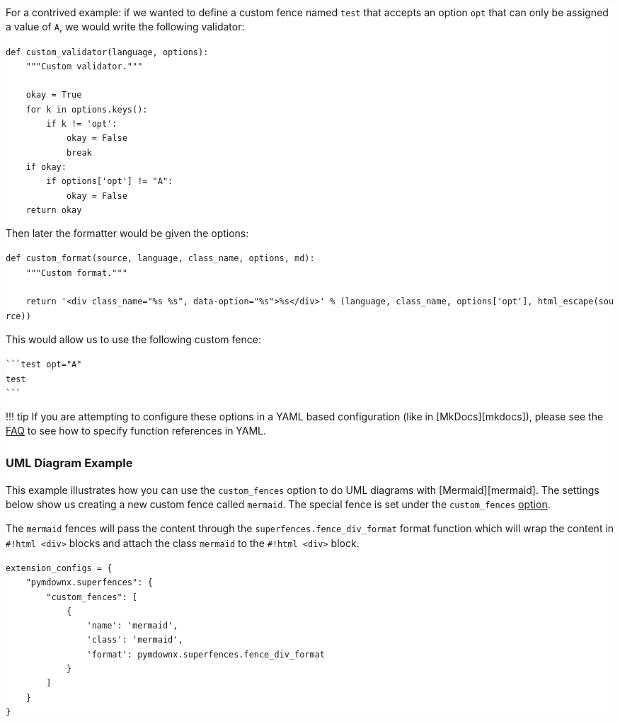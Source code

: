 For a contrived example: if we wanted to define a custom fence named `test` that accepts an option `opt` that can only
be assigned a value of `A`, we would write the following validator:

```py3
def custom_validator(language, options):
    """Custom validator."""

    okay = True
    for k in options.keys():
        if k != 'opt':
            okay = False
            break
    if okay:
        if options['opt'] != "A":
            okay = False
    return okay
```

Then later the formatter would be given the options:

```py3
def custom_format(source, language, class_name, options, md):
    """Custom format."""

    return '<div class_name="%s %s", data-option="%s">%s</div>' % (language, class_name, options['opt'], html_escape(source))
```

This would allow us to use the following custom fence:

````
```test opt="A"
test
```
````

!!! tip
    If you are attempting to configure these options in a YAML based configuration (like in [MkDocs][mkdocs]), please
    see the [FAQ](../faq.md#function-references-in-yaml) to see how to specify function references in YAML.

### UML Diagram Example

This example illustrates how you can use the `custom_fences` option to do UML diagrams with [Mermaid][mermaid]. The
settings below show us creating a new custom fence called `mermaid`. The special fence is set under the `custom_fences`
[option](#options).

The `mermaid` fences will pass the content through the `superfences.fence_div_format` format function which will wrap
the content in `#!html <div>` blocks and attach the class `mermaid` to the `#!html <div>` block.

```py3
extension_configs = {
    "pymdownx.superfences": {
        "custom_fences": [
            {
                'name': 'mermaid',
                'class': 'mermaid',
                'format': pymdownx.superfences.fence_div_format
            }
        ]
    }
}
```
